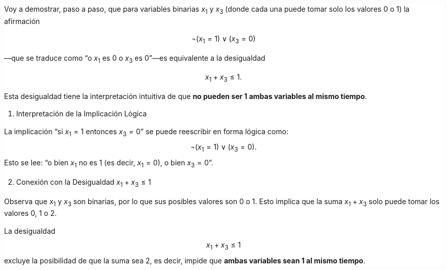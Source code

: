 





















<div class="bubble left">


Voy a demostrar, paso a paso, que para variables binarias $x_1$ y $x_3$ (donde cada una puede tomar solo los valores 0 o 1) la afirmación

$$
\neg(x_1=1) \lor (x_3=0)
$$

—que se traduce como “o $x_1$ es 0 o $x_3$ es 0”—es equivalente a la desigualdad

$$
x_1+x_3\leq 1.
$$

Esta desigualdad tiene la interpretación intuitiva de que **no pueden ser 1 ambas variables al mismo tiempo**.






  </div class="bubble left">
  <div class="bubble left">

 1. Interpretación de la Implicación Lógica

La implicación “si $x_1=1$ entonces $x_3=0$” se puede reescribir en forma lógica como:
$$
\neg(x_1=1) \lor (x_3=0).
$$
Esto se lee: “o bien $x_1$ no es 1 (es decir, $x_1=0$), o bien $x_3=0$”.






  </div class="bubble left">
  <div class="bubble left">

 2. Conexión con la Desigualdad $x_1+x_3\leq 1$

Observa que $x_1$ y $x_3$ son binarias, por lo que sus posibles valores son 0 o 1. Esto implica que la suma $x_1+x_3$ solo puede tomar los valores 0, 1 o 2.

La desigualdad
$$
x_1+x_3\leq 1
$$
excluye la posibilidad de que la suma sea 2, es decir, impide que **ambas variables sean 1 al mismo tiempo**.
